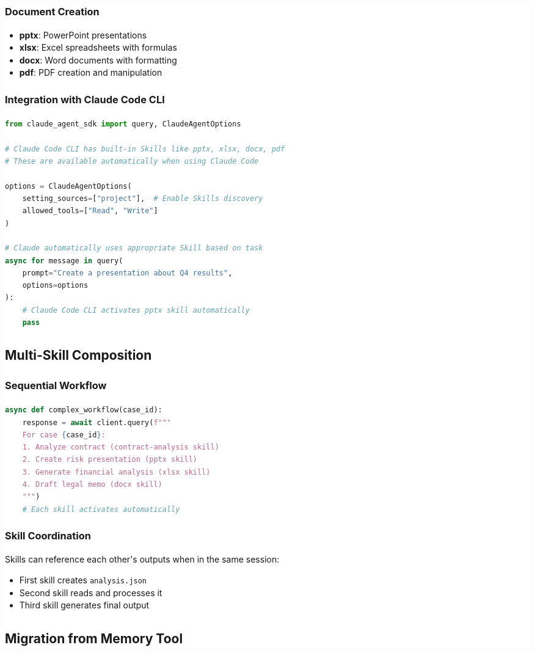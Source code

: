 ### Document Creation
- **pptx**: PowerPoint presentations
- **xlsx**: Excel spreadsheets with formulas
- **docx**: Word documents with formatting
- **pdf**: PDF creation and manipulation

### Integration with Claude Code CLI
```python
from claude_agent_sdk import query, ClaudeAgentOptions

# Claude Code CLI has built-in Skills like pptx, xlsx, docx, pdf
# These are available automatically when using Claude Code

options = ClaudeAgentOptions(
    setting_sources=["project"],  # Enable Skills discovery
    allowed_tools=["Read", "Write"]
)

# Claude automatically uses appropriate Skill based on task
async for message in query(
    prompt="Create a presentation about Q4 results",
    options=options
):
    # Claude Code CLI activates pptx skill automatically
    pass
```

## Multi-Skill Composition

### Sequential Workflow
```python
async def complex_workflow(case_id):
    response = await client.query(f"""
    For case {case_id}:
    1. Analyze contract (contract-analysis skill)
    2. Create risk presentation (pptx skill)  
    3. Generate financial analysis (xlsx skill)
    4. Draft legal memo (docx skill)
    """)
    # Each skill activates automatically
```

### Skill Coordination
Skills can reference each other's outputs when in the same session:
- First skill creates `analysis.json`
- Second skill reads and processes it
- Third skill generates final output

## Migration from Memory Tool
